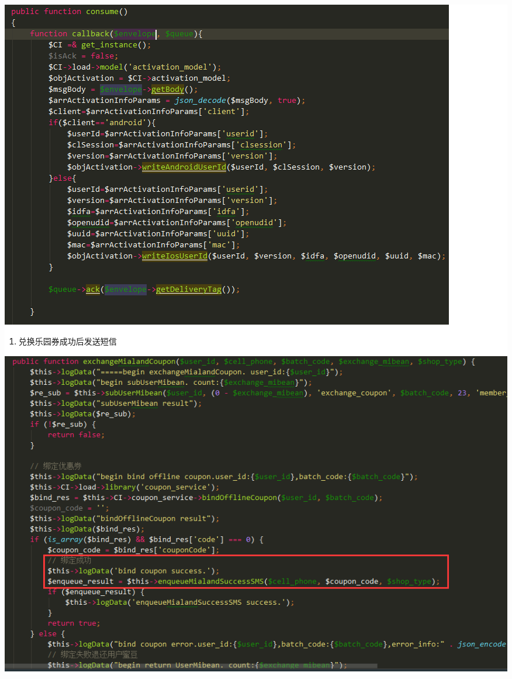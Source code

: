 ![](media/dd5a448454eca44fdebf8cbb0fb793c7.png)

1.  兑换乐园券成功后发送短信

![](media/1323c20a7d35ffd6c8e5ebb088f2527b.png)
